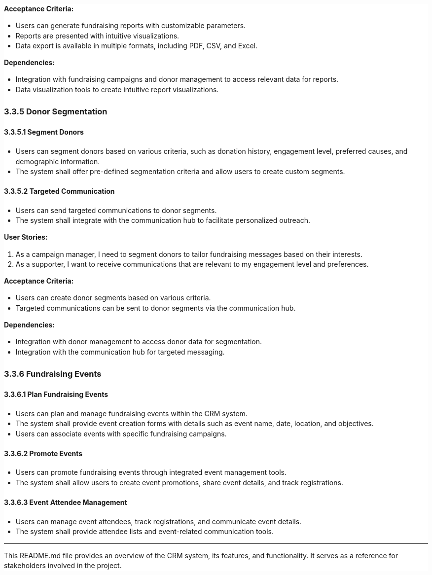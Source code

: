**Acceptance Criteria:**
- Users can generate fundraising reports with customizable parameters.
- Reports are presented with intuitive visualizations.
- Data export is available in multiple formats, including PDF, CSV, and Excel.

**Dependencies:**
- Integration with fundraising campaigns and donor management to access relevant data for reports.
- Data visualization tools to create intuitive report visualizations.

### 3.3.5 Donor Segmentation

#### 3.3.5.1 Segment Donors

- Users can segment donors based on various criteria, such as donation history, engagement level, preferred causes, and demographic information.
- The system shall offer pre-defined segmentation criteria and allow users to create custom segments.

#### 3.3.5.2 Targeted Communication

- Users can send targeted communications to donor segments.
- The system shall integrate with the communication hub to facilitate personalized outreach.

**User Stories:**
1. As a campaign manager, I need to segment donors to tailor fundraising messages based on their interests.
2. As a supporter, I want to receive communications that are relevant to my engagement level and preferences.

**Acceptance Criteria:**
- Users can create donor segments based on various criteria.
- Targeted communications can be sent to donor segments via the communication hub.

**Dependencies:**
- Integration with donor management to access donor data for segmentation.
- Integration with the communication hub for targeted messaging.

### 3.3.6 Fundraising Events

#### 3.3.6.1 Plan Fundraising Events

- Users can plan and manage fundraising events within the CRM system.
- The system shall provide event creation forms with details such as event name, date, location, and objectives.
- Users can associate events with specific fundraising campaigns.

#### 3.3.6.2 Promote Events

- Users can promote fundraising events through integrated event management tools.
- The system shall allow users to create event promotions, share event details, and track registrations.

#### 3.3.6.3 Event Attendee Management

- Users can manage event attendees, track registrations, and communicate event details.
- The system shall provide attendee lists and event-related communication tools.

---

This README.md file provides an overview of the CRM system, its features, and functionality. It serves as a reference for stakeholders involved in the project.